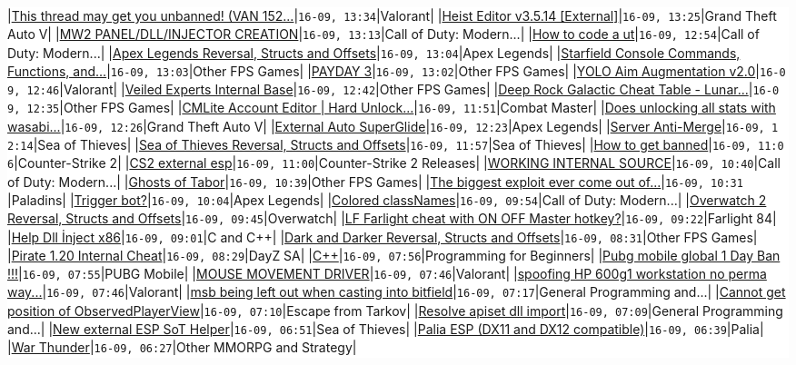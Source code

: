 |[This thread may get you unbanned! (VAN 152...](https://www.unknowncheats.me/forum/valorant/601203-thread-unbanned-van-152-val-5-a.html)|`16-09, 13:34`|Valorant|
|[Heist Editor v3.5.14 \[External\]](https://www.unknowncheats.me/forum/grand-theft-auto-v/451205-heist-editor-v3-5-14-external.html)|`16-09, 13:25`|Grand Theft Auto V|
|[MW2 PANEL/DLL/INJECTOR CREATION](https://www.unknowncheats.me/forum/call-of-duty-modern-warfare-ii/601921-mw2-panel-dll-injector-creation.html)|`16-09, 13:13`|Call of Duty: Modern...|
|[How to code a ut](https://www.unknowncheats.me/forum/call-of-duty-modern-warfare-ii/601920-code-ut.html)|`16-09, 12:54`|Call of Duty: Modern...|
|[Apex Legends Reversal, Structs and Offsets](https://www.unknowncheats.me/forum/apex-legends/319804-apex-legends-reversal-structs-offsets.html)|`16-09, 13:04`|Apex Legends|
|[Starfield Console Commands, Functions, and...](https://www.unknowncheats.me/forum/other-fps-games/599759-starfield-console-commands-functions-events.html)|`16-09, 13:03`|Other FPS Games|
|[PAYDAY 3](https://www.unknowncheats.me/forum/other-fps-games/601253-payday-3-a.html)|`16-09, 13:02`|Other FPS Games|
|[YOLO Aim Augmentation v2.0](https://www.unknowncheats.me/forum/valorant/469268-yolo-aim-augmentation-v2-0-a.html)|`16-09, 12:46`|Valorant|
|[Veiled Experts Internal Base](https://www.unknowncheats.me/forum/other-fps-games/585092-veiled-experts-internal-base.html)|`16-09, 12:42`|Other FPS Games|
|[Deep Rock Galactic Cheat Table - Lunar...](https://www.unknowncheats.me/forum/other-fps-games/487947-deep-rock-galactic-cheat-table-lunar-update-2022-a.html)|`16-09, 12:35`|Other FPS Games|
|[CMLite Account Editor \| Hard Unlock...](https://www.unknowncheats.me/forum/combat-master/584815-cmlite-account-editor-hard-unlock.html)|`16-09, 11:51`|Combat Master|
|[Does unlocking all stats with wasabi...](https://www.unknowncheats.me/forum/grand-theft-auto-v/601605-unlocking-stats-wasabi-guarantee-ban.html)|`16-09, 12:26`|Grand Theft Auto V|
|[External Auto SuperGlide](https://www.unknowncheats.me/forum/apex-legends/578160-external-auto-superglide.html)|`16-09, 12:23`|Apex Legends|
|[Server Anti-Merge](https://www.unknowncheats.me/forum/sea-of-thieves/599826-server-anti-merge.html)|`16-09, 12:14`|Sea of Thieves|
|[Sea of Thieves Reversal, Structs and Offsets](https://www.unknowncheats.me/forum/sea-of-thieves/278391-sea-thieves-reversal-structs-offsets.html)|`16-09, 11:57`|Sea of Thieves|
|[How to get banned](https://www.unknowncheats.me/forum/counter-strike-2-a/601901-banned.html)|`16-09, 11:06`|Counter-Strike 2|
|[CS2 external esp](https://www.unknowncheats.me/forum/counter-strike-2-releases/600259-cs2-external-esp.html)|`16-09, 11:00`|Counter-Strike 2 Releases|
|[WORKING INTERNAL SOURCE](https://www.unknowncheats.me/forum/call-of-duty-modern-warfare-ii/596251-internal-source.html)|`16-09, 10:40`|Call of Duty: Modern...|
|[Ghosts of Tabor](https://www.unknowncheats.me/forum/other-fps-games/574607-ghosts-tabor.html)|`16-09, 10:39`|Other FPS Games|
|[The biggest exploit ever come out of...](https://www.unknowncheats.me/forum/paladins/584529-biggest-exploit-paladins-free-crystals.html)|`16-09, 10:31`|Paladins|
|[Trigger bot?](https://www.unknowncheats.me/forum/apex-legends/601908-trigger-bot.html)|`16-09, 10:04`|Apex Legends|
|[Colored classNames](https://www.unknowncheats.me/forum/call-of-duty-modern-warfare-ii/601511-colored-classnames.html)|`16-09, 09:54`|Call of Duty: Modern...|
|[Overwatch 2 Reversal, Structs and Offsets](https://www.unknowncheats.me/forum/overwatch/516727-overwatch-2-reversal-structs-offsets.html)|`16-09, 09:45`|Overwatch|
|[LF Farlight cheat with ON OFF Master hotkey?](https://www.unknowncheats.me/forum/farlight-84-a/601905-lf-farlight-cheat-master-hotkey.html)|`16-09, 09:22`|Farlight 84|
|[Help Dll İnject x86](https://www.unknowncheats.me/forum/c-and-c-/600779-help-dll-nject-x86.html)|`16-09, 09:01`|C and C++|
|[Dark and Darker Reversal, Structs and Offsets](https://www.unknowncheats.me/forum/other-fps-games/562724-dark-darker-reversal-structs-offsets.html)|`16-09, 08:31`|Other FPS Games|
|[Pirate 1.20 Internal Cheat](https://www.unknowncheats.me/forum/dayz-sa/594684-pirate-1-20-internal-cheat.html)|`16-09, 08:29`|DayZ SA|
|[C++](https://www.unknowncheats.me/forum/programming-for-beginners/601900-c.html)|`16-09, 07:56`|Programming for Beginners|
|[Pubg mobile global 1 Day Ban !!!](https://www.unknowncheats.me/forum/pubg-mobile/601376-pubg-mobile-global-1-day-ban.html)|`16-09, 07:55`|PUBG Mobile|
|[MOUSE MOVEMENT DRIVER](https://www.unknowncheats.me/forum/valorant/598337-mouse-movement-driver.html)|`16-09, 07:46`|Valorant|
|[spoofing HP 600g1 workstation no perma way...](https://www.unknowncheats.me/forum/valorant/601899-spoofing-hp-600g1-workstation-perma.html)|`16-09, 07:46`|Valorant|
|[msb being left out when casting into bitfield](https://www.unknowncheats.me/forum/general-programming-and-reversing/601573-msb-left-casting-bitfield.html)|`16-09, 07:17`|General Programming and...|
|[Cannot get position of ObservedPlayerView](https://www.unknowncheats.me/forum/escape-from-tarkov/601158-position-observedplayerview.html)|`16-09, 07:10`|Escape from Tarkov|
|[Resolve apiset dll import](https://www.unknowncheats.me/forum/general-programming-and-reversing/601629-resolve-apiset-dll-import.html)|`16-09, 07:09`|General Programming and...|
|[New external ESP SoT Helper](https://www.unknowncheats.me/forum/sea-of-thieves/581265-external-esp-sot-helper.html)|`16-09, 06:51`|Sea of Thieves|
|[Palia ESP (DX11 and DX12 compatible)](https://www.unknowncheats.me/forum/palia/598293-palia-esp-dx11-dx12-compatible.html)|`16-09, 06:39`|Palia|
|[War Thunder](https://www.unknowncheats.me/forum/other-mmorpg-and-strategy/85949-war-thunder.html)|`16-09, 06:27`|Other MMORPG and Strategy|
